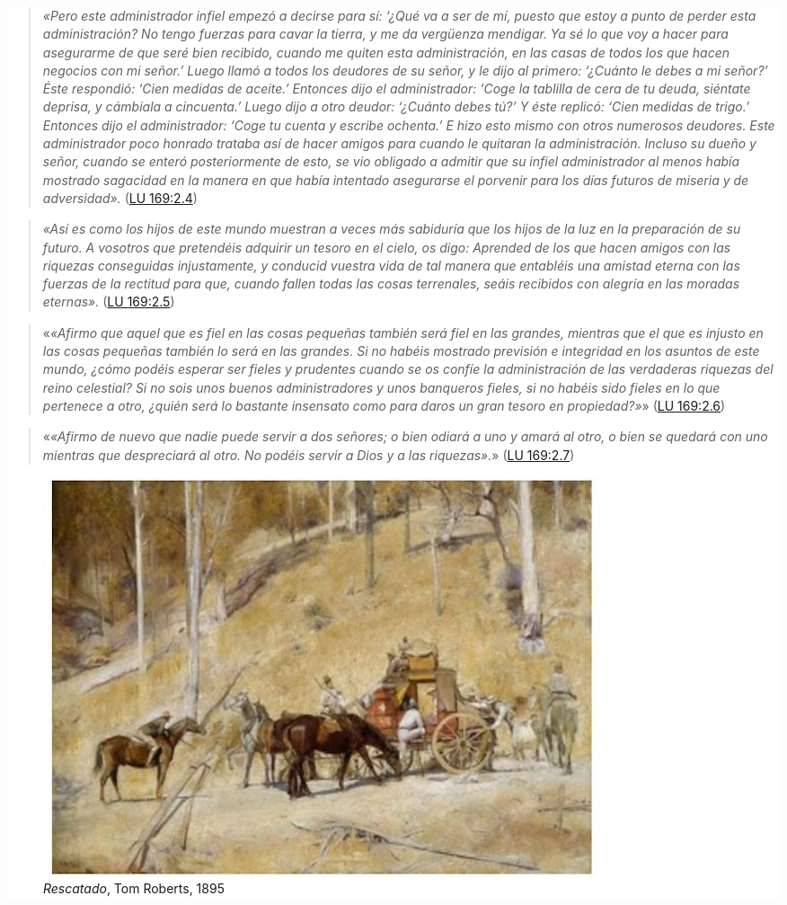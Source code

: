 > _«Pero este administrador infiel empezó a decirse para sí: ‘¿Qué va a ser de mí, puesto que estoy a punto de perder esta administración? No tengo fuerzas para cavar la tierra, y me da vergüenza mendigar. Ya sé lo que voy a hacer para asegurarme de que seré bien recibido, cuando me quiten esta administración, en las casas de todos los que hacen negocios con mi señor.’ Luego llamó a todos los deudores de su señor, y le dijo al primero: ‘¿Cuánto le debes a mi señor?’ Éste respondió: ‘Cien medidas de aceite.’ Entonces dijo el administrador: ‘Coge la tablilla de cera de tu deuda, siéntate deprisa, y cámbiala a cincuenta.’ Luego dijo a otro deudor: ‘¿Cuánto debes tú?’ Y éste replicó: ‘Cien medidas de trigo.’ Entonces dijo el administrador: ‘Coge tu cuenta y escribe ochenta.’ E hizo esto mismo con otros numerosos deudores. Este administrador poco honrado trataba así de hacer amigos para cuando le quitaran la administración. Incluso su dueño y señor, cuando se enteró posteriormente de esto, se vio obligado a admitir que su infiel administrador al menos había mostrado sagacidad en la manera en que había intentado asegurarse el porvenir para los días futuros de miseria y de adversidad»._ (<a id="s466_1200"></a>[LU 169:2.4](/es/The_Urantia_Book/169#p2_4))

> _«Así es como los hijos de este mundo muestran a veces más sabiduría que los hijos de la luz en la preparación de su futuro. A vosotros que pretendéis adquirir un tesoro en el cielo, os digo: Aprended de los que hacen amigos con las riquezas conseguidas injustamente, y conducid vuestra vida de tal manera que entabléis una amistad eterna con las fuerzas de la rectitud para que, cuando fallen todas las cosas terrenales, seáis recibidos con alegría en las moradas eternas»._ (<a id="s468_479"></a>[LU 169:2.5](/es/The_Urantia_Book/169#p2_5))

> «_«Afirmo que aquel que es fiel en las cosas pequeñas también será fiel en las grandes, mientras que el que es injusto en las cosas pequeñas también lo será en las grandes. Si no habéis mostrado previsión e integridad en los asuntos de este mundo, ¿cómo podéis esperar ser fieles y prudentes cuando se os confíe la administración de las verdaderas riquezas del reino celestial? Si no sois unos buenos administradores y unos banqueros fieles, si no habéis sido fieles en lo que pertenece a otro, ¿quién será lo bastante insensato como para daros un gran tesoro en propiedad?»_» (<a id="s470_580"></a>[LU 169:2.6](/es/The_Urantia_Book/169#p2_6))

> «_«Afirmo de nuevo que nadie puede servir a dos señores; o bien odiará a uno y amará al otro, o bien se quedará con uno mientras que despreciará al otro. No podéis servir a Dios y a las riquezas»._» (<a id="s472_202"></a>[LU 169:2.7](/es/The_Urantia_Book/169#p2_7))

<figure id="Figure_11" class="image urantiapedia">
<img src="/image/article/Neil_Francey/Roberts3.jpg" alt="Tom Roberts">
<figcaption><em>Rescatado</em>, Tom Roberts, 1895</figcaption>
</figure>
